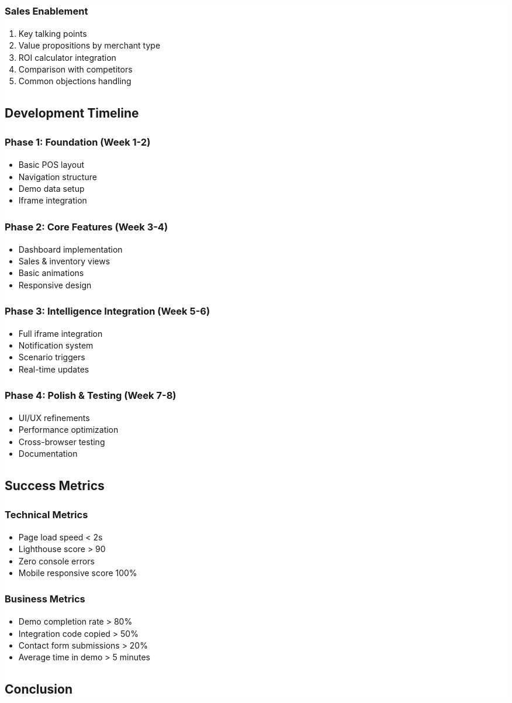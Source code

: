 ### Sales Enablement
1. Key talking points
2. Value propositions by merchant type
3. ROI calculator integration
4. Comparison with competitors
5. Common objections handling

## Development Timeline

### Phase 1: Foundation (Week 1-2)
- Basic POS layout
- Navigation structure
- Demo data setup
- Iframe integration

### Phase 2: Core Features (Week 3-4)
- Dashboard implementation
- Sales & inventory views
- Basic animations
- Responsive design

### Phase 3: Intelligence Integration (Week 5-6)
- Full iframe integration
- Notification system
- Scenario triggers
- Real-time updates

### Phase 4: Polish & Testing (Week 7-8)
- UI/UX refinements
- Performance optimization
- Cross-browser testing
- Documentation

## Success Metrics

### Technical Metrics
- Page load speed < 2s
- Lighthouse score > 90
- Zero console errors
- Mobile responsive score 100%

### Business Metrics
- Demo completion rate > 80%
- Integration code copied > 50%
- Contact form submissions > 20%
- Average time in demo > 5 minutes

## Conclusion
